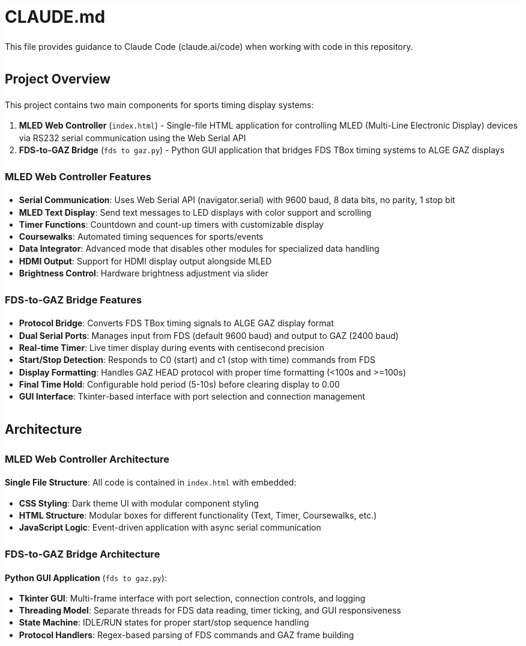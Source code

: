 # CLAUDE.md

This file provides guidance to Claude Code (claude.ai/code) when working with code in this repository.

## Project Overview

This project contains two main components for sports timing display systems:

1. **MLED Web Controller** (`index.html`) - Single-file HTML application for controlling MLED (Multi-Line Electronic Display) devices via RS232 serial communication using the Web Serial API
2. **FDS-to-GAZ Bridge** (`fds to gaz.py`) - Python GUI application that bridges FDS TBox timing systems to ALGE GAZ displays

### MLED Web Controller Features

- **Serial Communication**: Uses Web Serial API (navigator.serial) with 9600 baud, 8 data bits, no parity, 1 stop bit
- **MLED Text Display**: Send text messages to LED displays with color support and scrolling
- **Timer Functions**: Countdown and count-up timers with customizable display
- **Coursewalks**: Automated timing sequences for sports/events
- **Data Integrator**: Advanced mode that disables other modules for specialized data handling
- **HDMI Output**: Support for HDMI display output alongside MLED
- **Brightness Control**: Hardware brightness adjustment via slider

### FDS-to-GAZ Bridge Features

- **Protocol Bridge**: Converts FDS TBox timing signals to ALGE GAZ display format
- **Dual Serial Ports**: Manages input from FDS (default 9600 baud) and output to GAZ (2400 baud)
- **Real-time Timer**: Live timer display during events with centisecond precision
- **Start/Stop Detection**: Responds to C0 (start) and c1 (stop with time) commands from FDS
- **Display Formatting**: Handles GAZ HEAD protocol with proper time formatting (<100s and >=100s)
- **Final Time Hold**: Configurable hold period (5-10s) before clearing display to 0.00
- **GUI Interface**: Tkinter-based interface with port selection and connection management

## Architecture

### MLED Web Controller Architecture

**Single File Structure**: All code is contained in `index.html` with embedded:
- **CSS Styling**: Dark theme UI with modular component styling
- **HTML Structure**: Modular boxes for different functionality (Text, Timer, Coursewalks, etc.)
- **JavaScript Logic**: Event-driven application with async serial communication

### FDS-to-GAZ Bridge Architecture

**Python GUI Application** (`fds to gaz.py`):
- **Tkinter GUI**: Multi-frame interface with port selection, connection controls, and logging
- **Threading Model**: Separate threads for FDS data reading, timer ticking, and GUI responsiveness
- **State Machine**: IDLE/RUN states for proper start/stop sequence handling
- **Protocol Handlers**: Regex-based parsing of FDS commands and GAZ frame building
